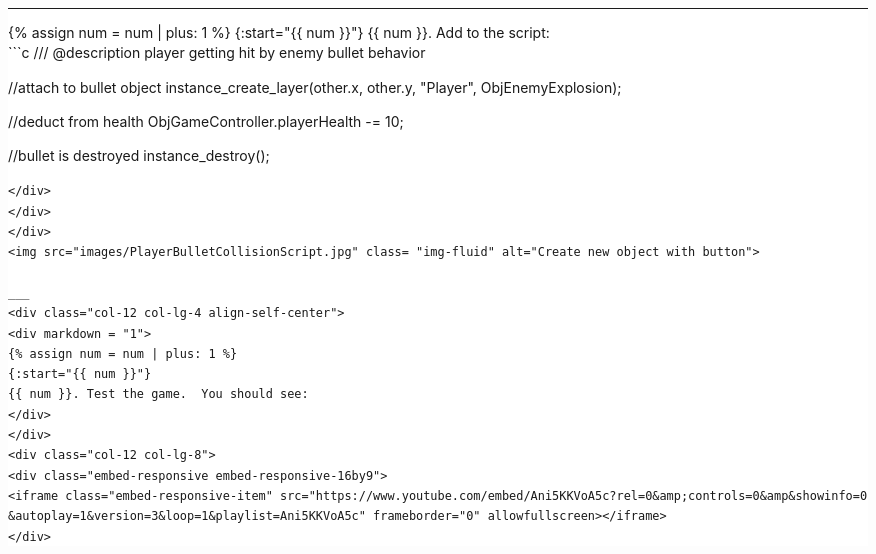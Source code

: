 ___ 
<div class = "row">
<div class="col-12 col-lg-4 align-self-center">
<div markdown = "1"> 
{% assign num = num | plus: 1 %}
{:start="{{ num }}"}
{{ num }}.  Add to the script: 
</div>
</div>
<div class="col-12 col-lg-8">
<div markdown = "1"> 
```c
/// @description player getting hit by enemy bullet behavior

//attach to bullet object
instance_create_layer(other.x, other.y, "Player", ObjEnemyExplosion);

//deduct from health
ObjGameController.playerHealth -= 10;

//bullet is destroyed
instance_destroy();
```
</div>
</div>
</div>
<img src="images/PlayerBulletCollisionScript.jpg" class= "img-fluid" alt="Create new object with button">

___ 
<div class="col-12 col-lg-4 align-self-center">
<div markdown = "1"> 
{% assign num = num | plus: 1 %}
{:start="{{ num }}"}
{{ num }}. Test the game.  You should see:
</div>
</div>
<div class="col-12 col-lg-8">
<div class="embed-responsive embed-responsive-16by9">
<iframe class="embed-responsive-item" src="https://www.youtube.com/embed/Ani5KKVoA5c?rel=0&amp;controls=0&amp&showinfo=0&autoplay=1&version=3&loop=1&playlist=Ani5KKVoA5c" frameborder="0" allowfullscreen></iframe>
</div>